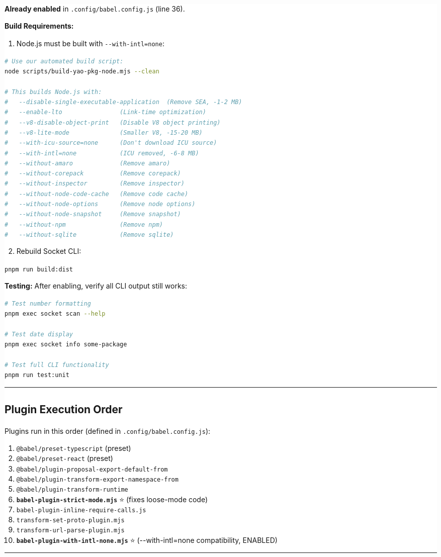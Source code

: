 **Already enabled** in `.config/babel.config.js` (line 36).

**Build Requirements:**

1. Node.js must be built with `--with-intl=none`:
```bash
# Use our automated build script:
node scripts/build-yao-pkg-node.mjs --clean

# This builds Node.js with:
#   --disable-single-executable-application  (Remove SEA, -1-2 MB)
#   --enable-lto                (Link-time optimization)
#   --v8-disable-object-print   (Disable V8 object printing)
#   --v8-lite-mode              (Smaller V8, -15-20 MB)
#   --with-icu-source=none      (Don't download ICU source)
#   --with-intl=none            (ICU removed, -6-8 MB)
#   --without-amaro             (Remove amaro)
#   --without-corepack          (Remove corepack)
#   --without-inspector         (Remove inspector)
#   --without-node-code-cache   (Remove code cache)
#   --without-node-options      (Remove node options)
#   --without-node-snapshot     (Remove snapshot)
#   --without-npm               (Remove npm)
#   --without-sqlite            (Remove sqlite)
```

2. Rebuild Socket CLI:
```bash
pnpm run build:dist
```

**Testing:**
After enabling, verify all CLI output still works:
```bash
# Test number formatting
pnpm exec socket scan --help

# Test date display
pnpm exec socket info some-package

# Test full CLI functionality
pnpm run test:unit
```

---

## Plugin Execution Order

Plugins run in this order (defined in `.config/babel.config.js`):

1. `@babel/preset-typescript` (preset)
2. `@babel/preset-react` (preset)
3. `@babel/plugin-proposal-export-default-from`
4. `@babel/plugin-transform-export-namespace-from`
5. `@babel/plugin-transform-runtime`
6. **`babel-plugin-strict-mode.mjs`** ⭐ (fixes loose-mode code)
7. `babel-plugin-inline-require-calls.js`
8. `transform-set-proto-plugin.mjs`
9. `transform-url-parse-plugin.mjs`
10. **`babel-plugin-with-intl-none.mjs`** ⭐ (--with-intl=none compatibility, ENABLED)

---